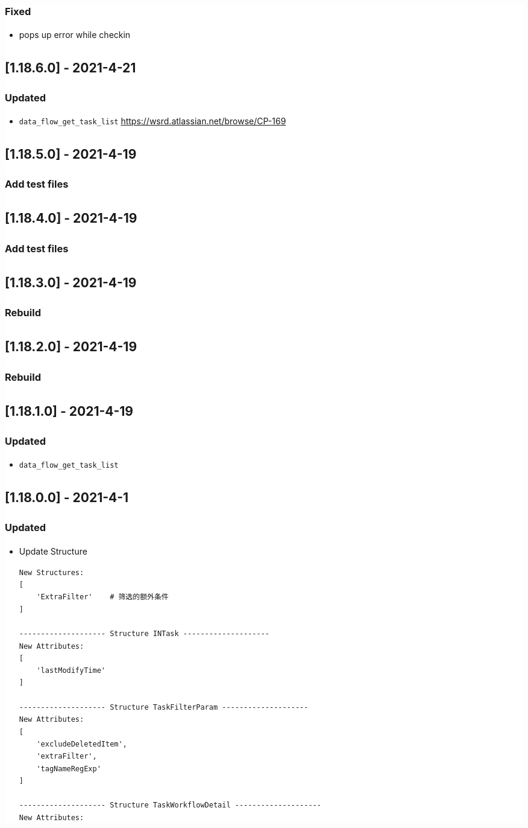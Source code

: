 ### Fixed

* pops up error while checkin

## [1.18.6.0] - 2021-4-21

### Updated

* `data_flow_get_task_list` https://wsrd.atlassian.net/browse/CP-169

## [1.18.5.0] - 2021-4-19

### Add test files

## [1.18.4.0] - 2021-4-19

### Add test files

## [1.18.3.0] - 2021-4-19

### Rebuild

## [1.18.2.0] - 2021-4-19

### Rebuild

## [1.18.1.0] - 2021-4-19

### Updated

* `data_flow_get_task_list`

## [1.18.0.0] - 2021-4-1

### Updated

* Update Structure
  ```
  New Structures:
  [
      'ExtraFilter'    # 筛选的额外条件
  ]

  -------------------- Structure INTask --------------------
  New Attributes:
  [
      'lastModifyTime'
  ]

  -------------------- Structure TaskFilterParam --------------------
  New Attributes:
  [
      'excludeDeletedItem', 
      'extraFilter', 
      'tagNameRegExp'
  ]

  -------------------- Structure TaskWorkflowDetail --------------------
  New Attributes:
  ```